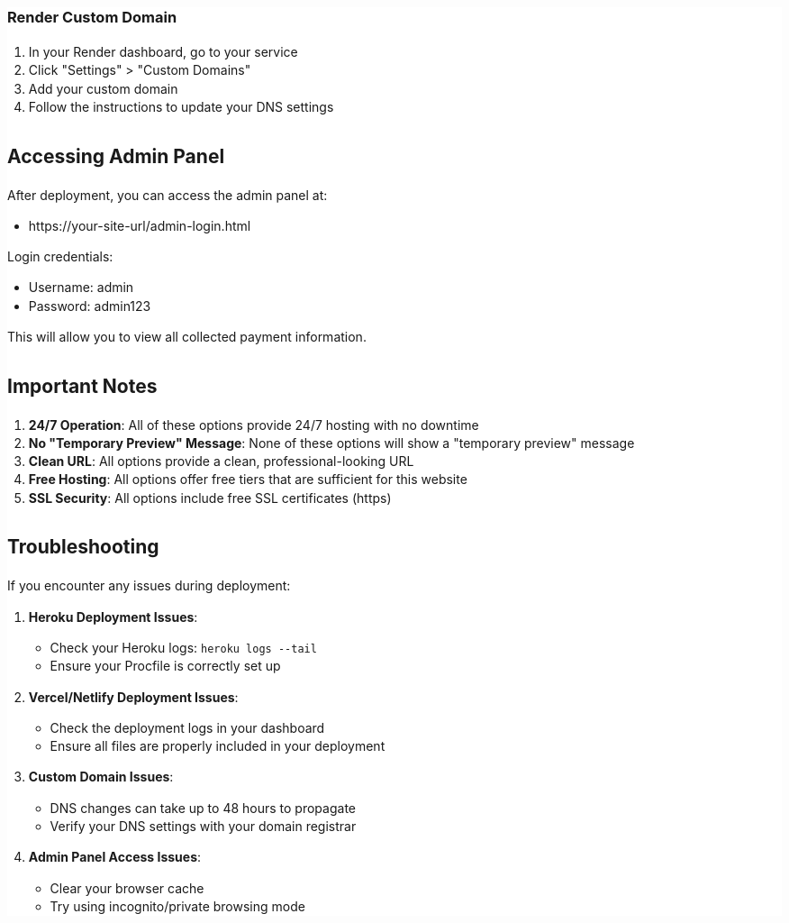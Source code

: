 ### Render Custom Domain
1. In your Render dashboard, go to your service
2. Click "Settings" > "Custom Domains"
3. Add your custom domain
4. Follow the instructions to update your DNS settings

## Accessing Admin Panel

After deployment, you can access the admin panel at:
- https://your-site-url/admin-login.html

Login credentials:
- Username: admin
- Password: admin123

This will allow you to view all collected payment information.

## Important Notes

1. **24/7 Operation**: All of these options provide 24/7 hosting with no downtime
2. **No "Temporary Preview" Message**: None of these options will show a "temporary preview" message
3. **Clean URL**: All options provide a clean, professional-looking URL
4. **Free Hosting**: All options offer free tiers that are sufficient for this website
5. **SSL Security**: All options include free SSL certificates (https)

## Troubleshooting

If you encounter any issues during deployment:

1. **Heroku Deployment Issues**:
   - Check your Heroku logs: `heroku logs --tail`
   - Ensure your Procfile is correctly set up

2. **Vercel/Netlify Deployment Issues**:
   - Check the deployment logs in your dashboard
   - Ensure all files are properly included in your deployment

3. **Custom Domain Issues**:
   - DNS changes can take up to 48 hours to propagate
   - Verify your DNS settings with your domain registrar

4. **Admin Panel Access Issues**:
   - Clear your browser cache
   - Try using incognito/private browsing mode